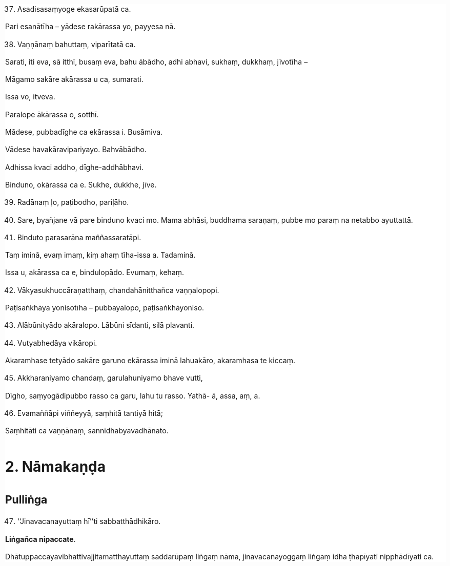37. Asadisasaṃyoge  ekasarūpatā ca.

Pari esanātīha – yādese rakārassa yo, payyesa nā.

38. Vaṇṇānaṃ  bahuttaṃ, viparītatā ca.

Sarati, iti eva, sā itthī, busaṃ eva, bahu ābādho, adhi abhavi, sukhaṃ, dukkhaṃ, jīvotīha –

Māgamo sakāre akārassa u ca, sumarati.

Issa vo, itveva.

Paralope ākārassa o, sotthī.

Mādese, pubbadīghe ca ekārassa i. Busāmiva.

Vādese havakāravipariyayo. Bahvābādho.

Adhissa kvaci addho, dīghe-addhābhavi.

Binduno, okārassa ca e. Sukhe, dukkhe, jīve.

39. Radānaṃ  ḷo, paṭibodho, pariḷāho.

40. Sare, byañjane vā pare binduno kvaci mo. Mama abhāsi, buddhama saraṇaṃ, pubbe mo paraṃ na netabbo ayuttattā.

41. Binduto parasarāna maññassaratāpi.

Taṃ iminā, evaṃ imaṃ, kiṃ ahaṃ tīha-issa a. Tadaminā.

Issa u, akārassa ca e, bindulopādo. Evumaṃ, kehaṃ.

42. Vākyasukhuccāraṇatthaṃ, chandahānitthañca vaṇṇalopopi.

Paṭisaṅkhāya yonisotīha – pubbayalopo, paṭisaṅkhāyoniso.

43. Alābūnityādo  akāralopo. Lābūni sīdanti, silā plavanti.

44. Vutyabhedāya vikāropi.

Akaramhase tetyādo sakāre garuno ekārassa iminā lahuakāro, akaramhasa te kiccaṃ.

45. Akkharaniyamo  chandaṃ, garulahuniyamo bhave vutti,

Dīgho, saṃyogādipubbo rasso ca garu, lahu tu rasso. Yathā- ā, assa, aṃ, a.

46. Evamaññāpi  viññeyyā, saṃhitā tantiyā hitā;

Saṃhitāti ca vaṇṇānaṃ, sannidhabyavadhānato.

# 2. Nāmakaṇḍa

## Pulliṅga

47. ‘‘Jinavacanayuttaṃ  hī’’ti sabbatthādhikāro.

**Liṅgañca nipaccate**.

Dhātuppaccayavibhattivajjitamatthayuttaṃ saddarūpaṃ liṅgaṃ nāma, jinavacanayoggaṃ liṅgaṃ idha ṭhapīyati nipphādīyati ca.
